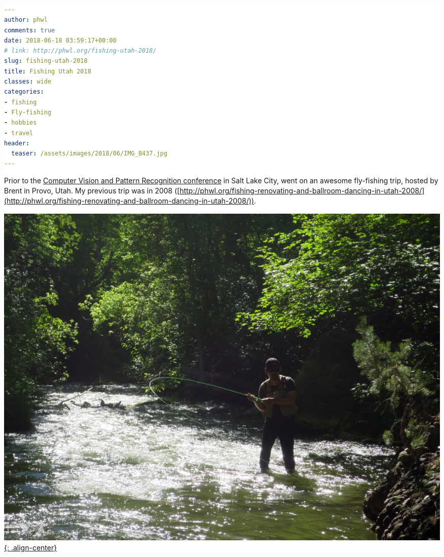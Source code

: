 ```yaml
---
author: phwl
comments: true
date: 2018-06-18 03:59:17+00:00
# link: http://phwl.org/fishing-utah-2018/
slug: fishing-utah-2018
title: Fishing Utah 2018
classes: wide
categories:
- fishing
- Fly-fishing
- hobbies
- travel
header:
  teaser: /assets/images/2018/06/IMG_8437.jpg
---
```


Prior to the [Computer Vision and Pattern Recognition conference](http://cvpr2018.thecvf.com/) in Salt Lake City, went on an awesome fly-fishing trip, hosted by Brent in Provo, Utah. My previous trip was in 2008 ([http://phwl.org/fishing-renovating-and-ballroom-dancing-in-utah-2008/](http://phwl.org/fishing-renovating-and-ballroom-dancing-in-utah-2008/)).

[![](/assets/images/2018/06/IMG_8437.jpg){: .align-center}](/assets/images/2018/06/IMG_8437.jpg)

